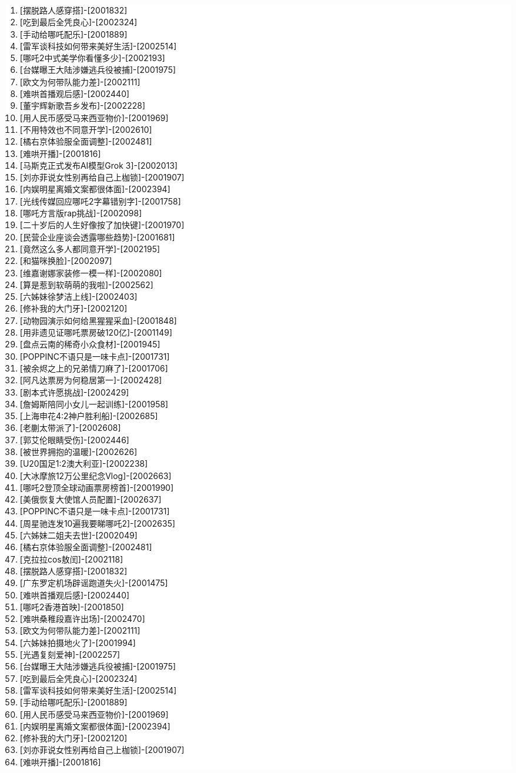 1. [摆脱路人感穿搭]-[2001832]
1. [吃到最后全凭良心]-[2002324]
1. [手动给哪吒配乐]-[2001889]
1. [雷军谈科技如何带来美好生活]-[2002514]
1. [哪吒2中式美学你看懂多少]-[2002193]
1. [台媒曝王大陆涉嫌逃兵役被捕]-[2001975]
1. [欧文为何带队能力差]-[2002111]
1. [难哄首播观后感]-[2002440]
1. [董宇辉新歌吾乡发布]-[2002228]
1. [用人民币感受马来西亚物价]-[2001969]
1. [不用特效也不同意开学]-[2002610]
1. [橘右京体验服全面调整]-[2002481]
1. [难哄开播]-[2001816]
1. [马斯克正式发布AI模型Grok 3]-[2002013]
1. [刘亦菲说女性别再给自己上枷锁]-[2001907]
1. [内娱明星离婚文案都很体面]-[2002394]
1. [光线传媒回应哪吒2字幕错别字]-[2001758]
1. [哪吒方言版rap挑战]-[2002098]
1. [二十岁后的人生好像按了加快键]-[2001970]
1. [民营企业座谈会透露哪些趋势]-[2001681]
1. [竟然这么多人都同意开学]-[2002195]
1. [和猫咪换脸]-[2002097]
1. [维嘉谢娜家装修一模一样]-[2002080]
1. [算是惹到软萌萌的我啦]-[2002562]
1. [六姊妹徐梦洁上线]-[2002403]
1. [修补我的大门牙]-[2002120]
1. [动物园演示如何给黑猩猩采血]-[2001848]
1. [用非遗见证哪吒票房破120亿]-[2001149]
1. [盘点云南的稀奇小众食材]-[2001945]
1. [POPPINC不语只是一味卡点]-[2001731]
1. [被余烬之上的兄弟情刀麻了]-[2001706]
1. [阿凡达票房为何稳居第一]-[2002428]
1. [剧本式许愿挑战]-[2002429]
1. [詹姆斯陪同小女儿一起训练]-[2001958]
1. [上海申花4:2神户胜利船]-[2002685]
1. [老蒯太带派了]-[2002608]
1. [郭艾伦眼睛受伤]-[2002446]
1. [被世界拥抱的温暖]-[2002626]
1. [U20国足1:2澳大利亚]-[2002238]
1. [大冰摩旅12万公里纪念Vlog]-[2002663]
1. [哪吒2登顶全球动画票房榜首]-[2001990]
1. [美俄恢复大使馆人员配置]-[2002637]
1. [POPPINC不语只是一味卡点]-[2001731]
1. [周星驰连发10遍我要睇哪吒2]-[2002635]
1. [六姊妹二姐夫去世]-[2002049]
1. [橘右京体验服全面调整]-[2002481]
1. [克拉拉cos敖闰]-[2002118]
1. [摆脱路人感穿搭]-[2001832]
1. [广东罗定机场辟谣跑道失火]-[2001475]
1. [难哄首播观后感]-[2002440]
1. [哪吒2香港首映]-[2001850]
1. [难哄桑稚段嘉许出场]-[2002470]
1. [欧文为何带队能力差]-[2002111]
1. [六姊妹拍摄地火了]-[2001994]
1. [光遇复刻爱神]-[2002257]
1. [台媒曝王大陆涉嫌逃兵役被捕]-[2001975]
1. [吃到最后全凭良心]-[2002324]
1. [雷军谈科技如何带来美好生活]-[2002514]
1. [手动给哪吒配乐]-[2001889]
1. [用人民币感受马来西亚物价]-[2001969]
1. [内娱明星离婚文案都很体面]-[2002394]
1. [修补我的大门牙]-[2002120]
1. [刘亦菲说女性别再给自己上枷锁]-[2001907]
1. [难哄开播]-[2001816]